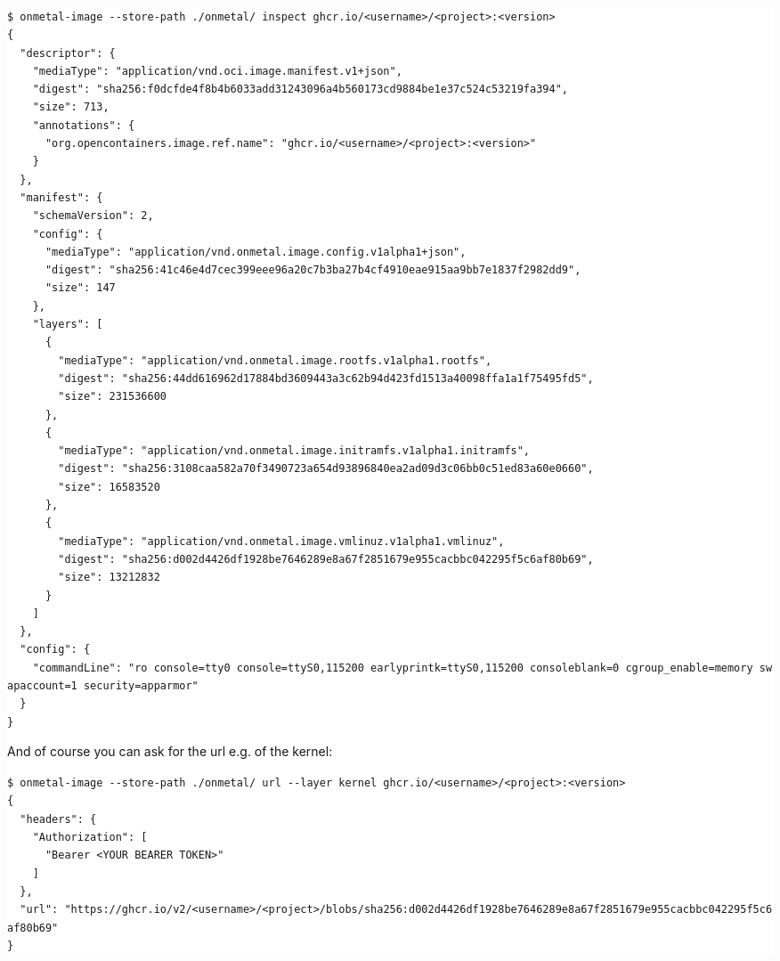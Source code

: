 ``` shell
$ onmetal-image --store-path ./onmetal/ inspect ghcr.io/<username>/<project>:<version>
{
  "descriptor": {
    "mediaType": "application/vnd.oci.image.manifest.v1+json",
    "digest": "sha256:f0dcfde4f8b4b6033add31243096a4b560173cd9884be1e37c524c53219fa394",
    "size": 713,
    "annotations": {
      "org.opencontainers.image.ref.name": "ghcr.io/<username>/<project>:<version>"
    }
  },
  "manifest": {
    "schemaVersion": 2,
    "config": {
      "mediaType": "application/vnd.onmetal.image.config.v1alpha1+json",
      "digest": "sha256:41c46e4d7cec399eee96a20c7b3ba27b4cf4910eae915aa9bb7e1837f2982dd9",
      "size": 147
    },
    "layers": [
      {
        "mediaType": "application/vnd.onmetal.image.rootfs.v1alpha1.rootfs",
        "digest": "sha256:44dd616962d17884bd3609443a3c62b94d423fd1513a40098ffa1a1f75495fd5",
        "size": 231536600
      },
      {
        "mediaType": "application/vnd.onmetal.image.initramfs.v1alpha1.initramfs",
        "digest": "sha256:3108caa582a70f3490723a654d93896840ea2ad09d3c06bb0c51ed83a60e0660",
        "size": 16583520
      },
      {
        "mediaType": "application/vnd.onmetal.image.vmlinuz.v1alpha1.vmlinuz",
        "digest": "sha256:d002d4426df1928be7646289e8a67f2851679e955cacbbc042295f5c6af80b69",
        "size": 13212832
      }
    ]
  },
  "config": {
    "commandLine": "ro console=tty0 console=ttyS0,115200 earlyprintk=ttyS0,115200 consoleblank=0 cgroup_enable=memory swapaccount=1 security=apparmor"
  }
}
```

And of course you can ask for the url e.g. of the kernel:

``` shell
$ onmetal-image --store-path ./onmetal/ url --layer kernel ghcr.io/<username>/<project>:<version>
{
  "headers": {
    "Authorization": [
      "Bearer <YOUR BEARER TOKEN>"
    ]
  },
  "url": "https://ghcr.io/v2/<username>/<project>/blobs/sha256:d002d4426df1928be7646289e8a67f2851679e955cacbbc042295f5c6af80b69"
}
```
